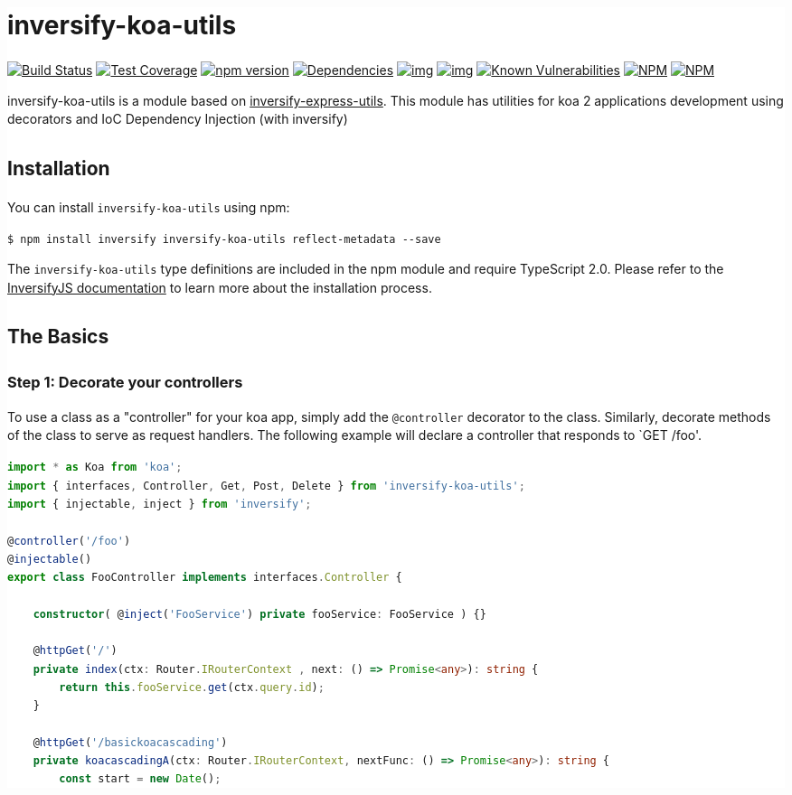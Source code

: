 # inversify-koa-utils

[![Build Status](https://secure.travis-ci.org/raman-nbg/inversify-koa-utils.svg?branch=master)](https://travis-ci.org/raman-nbg/inversify-koa-utils)
[![Test Coverage](https://codeclimate.com/github/raman-nbg/inversify-koa-utils/badges/coverage.svg)](https://codeclimate.com/github/raman-nbg/inversify-koa-utils/coverage)
[![npm version](https://badge.fury.io/js/inversify-koa.svg)](http://badge.fury.io/js/inversify-koa)
[![Dependencies](https://david-dm.org/raman-nbg/inversify-koa-utils.svg)](https://david-dm.org/raman-nbg/inversify-koa-utils#info=dependencies)
[![img](https://david-dm.org/raman-nbg/inversify-koa-utils/dev-status.svg)](https://david-dm.org/raman-nbg/inversify-koa-utils/#info=devDependencies)
[![img](https://david-dm.org/raman-nbg/inversify-koa-utils/peer-status.svg)](https://david-dm.org/raman-nbg/inversify-koa-utils/#info=peerDependenciess)
[![Known Vulnerabilities](https://snyk.io/test/github/raman-nbg/inversify-koa-utils/badge.svg?targetFile=package.json)](https://snyk.io/test/github/raman-nbg/inversify-koa-utils?targetFile=package.json)
[![NPM](https://nodei.co/npm/inversify-koa.png?downloads=true&downloadRank=true)](https://nodei.co/npm/inversify-koa/)
[![NPM](https://nodei.co/npm-dl/inversify-koa.png?months=9&height=3)](https://nodei.co/npm/inversify-koa/)

inversify-koa-utils is a module based on [inversify-express-utils](https://github.com/inversify/inversify-express-utils). This module has utilities for koa 2 applications development using decorators and IoC Dependency Injection (with inversify)

## Installation
You can install `inversify-koa-utils` using npm:

```
$ npm install inversify inversify-koa-utils reflect-metadata --save
```

The `inversify-koa-utils` type definitions are included in the npm module and require TypeScript 2.0.
Please refer to the [InversifyJS documentation](https://github.com/inversify/InversifyJS#installation) to learn more about the installation process.

## The Basics

### Step 1: Decorate your controllers
To use a class as a "controller" for your koa app, simply add the `@controller` decorator to the class. Similarly, decorate methods of the class to serve as request handlers.
The following example will declare a controller that responds to `GET /foo'.

```ts
import * as Koa from 'koa';
import { interfaces, Controller, Get, Post, Delete } from 'inversify-koa-utils';
import { injectable, inject } from 'inversify';

@controller('/foo')
@injectable()
export class FooController implements interfaces.Controller {

    constructor( @inject('FooService') private fooService: FooService ) {}

    @httpGet('/')
    private index(ctx: Router.IRouterContext , next: () => Promise<any>): string {
        return this.fooService.get(ctx.query.id);
    }

    @httpGet('/basickoacascading')
    private koacascadingA(ctx: Router.IRouterContext, nextFunc: () => Promise<any>): string {
        const start = new Date();
```